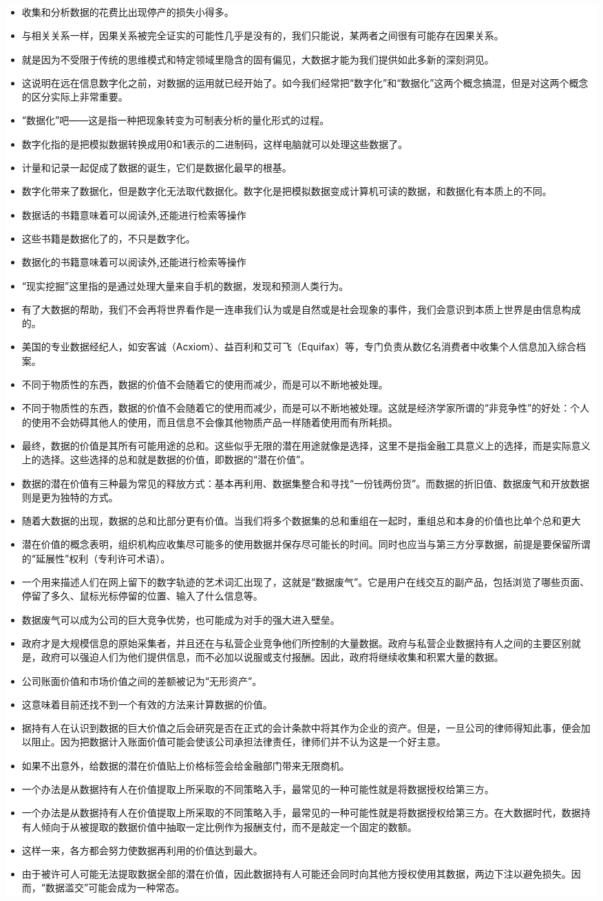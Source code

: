 - 收集和分析数据的花费比出现停产的损失小得多。

- 与相关关系一样，因果关系被完全证实的可能性几乎是没有的，我们只能说，某两者之间很有可能存在因果关系。

- 就是因为不受限于传统的思维模式和特定领域里隐含的固有偏见，大数据才能为我们提供如此多新的深刻洞见。

- 这说明在远在信息数字化之前，对数据的运用就已经开始了。如今我们经常把“数字化”和“数据化”这两个概念搞混，但是对这两个概念的区分实际上非常重要。

- “数据化”吧——这是指一种把现象转变为可制表分析的量化形式的过程。

- 数字化指的是把模拟数据转换成用0和1表示的二进制码，这样电脑就可以处理这些数据了。

- 计量和记录一起促成了数据的诞生，它们是数据化最早的根基。

- 数字化带来了数据化，但是数字化无法取代数据化。数字化是把模拟数据变成计算机可读的数据，和数据化有本质上的不同。

- 数据话的书籍意味着可以阅读外,还能进行检索等操作

- 这些书籍是数据化了的，不只是数字化。

- 数据化的书籍意味着可以阅读外,还能进行检索等操作

- “现实挖掘”这里指的是通过处理大量来自手机的数据，发现和预测人类行为。

- 有了大数据的帮助，我们不会再将世界看作是一连串我们认为或是自然或是社会现象的事件，我们会意识到本质上世界是由信息构成的。

- 美国的专业数据经纪人，如安客诚（Acxiom）、益百利和艾可飞（Equifax）等，专门负责从数亿名消费者中收集个人信息加入综合档案。

- 不同于物质性的东西，数据的价值不会随着它的使用而减少，而是可以不断地被处理。

- 不同于物质性的东西，数据的价值不会随着它的使用而减少，而是可以不断地被处理。这就是经济学家所谓的“非竞争性”的好处：个人的使用不会妨碍其他人的使用，而且信息不会像其他物质产品一样随着使用而有所耗损。 

- 最终，数据的价值是其所有可能用途的总和。这些似乎无限的潜在用途就像是选择，这里不是指金融工具意义上的选择，而是实际意义上的选择。这些选择的总和就是数据的价值，即数据的“潜在价值”。

- 数据的潜在价值有三种最为常见的释放方式：基本再利用、数据集整合和寻找“一份钱两份货”。而数据的折旧值、数据废气和开放数据则是更为独特的方式。

- 随着大数据的出现，数据的总和比部分更有价值。当我们将多个数据集的总和重组在一起时，重组总和本身的价值也比单个总和更大

- 潜在价值的概念表明，组织机构应收集尽可能多的使用数据并保存尽可能长的时间。同时也应当与第三方分享数据，前提是要保留所谓的“延展性”权利（专利许可术语）。

- 一个用来描述人们在网上留下的数字轨迹的艺术词汇出现了，这就是“数据废气”。它是用户在线交互的副产品，包括浏览了哪些页面、停留了多久、鼠标光标停留的位置、输入了什么信息等。

- 数据废气可以成为公司的巨大竞争优势，也可能成为对手的强大进入壁垒。

- 政府才是大规模信息的原始采集者，并且还在与私营企业竞争他们所控制的大量数据。政府与私营企业数据持有人之间的主要区别就是，政府可以强迫人们为他们提供信息，而不必加以说服或支付报酬。因此，政府将继续收集和积累大量的数据。

- 公司账面价值和市场价值之间的差额被记为“无形资产”。

- 这意味着目前还找不到一个有效的方法来计算数据的价值。

- 据持有人在认识到数据的巨大价值之后会研究是否在正式的会计条款中将其作为企业的资产。但是，一旦公司的律师得知此事，便会加以阻止。因为把数据计入账面价值可能会使该公司承担法律责任，律师们并不认为这是一个好主意。

- 如果不出意外，给数据的潜在价值贴上价格标签会给金融部门带来无限商机。

- 一个办法是从数据持有人在价值提取上所采取的不同策略入手，最常见的一种可能性就是将数据授权给第三方。

- 一个办法是从数据持有人在价值提取上所采取的不同策略入手，最常见的一种可能性就是将数据授权给第三方。在大数据时代，数据持有人倾向于从被提取的数据价值中抽取一定比例作为报酬支付，而不是敲定一个固定的数额。

- 这样一来，各方都会努力使数据再利用的价值达到最大。

- 由于被许可人可能无法提取数据全部的潜在价值，因此数据持有人可能还会同时向其他方授权使用其数据，两边下注以避免损失。因而，“数据滥交”可能会成为一种常态。
